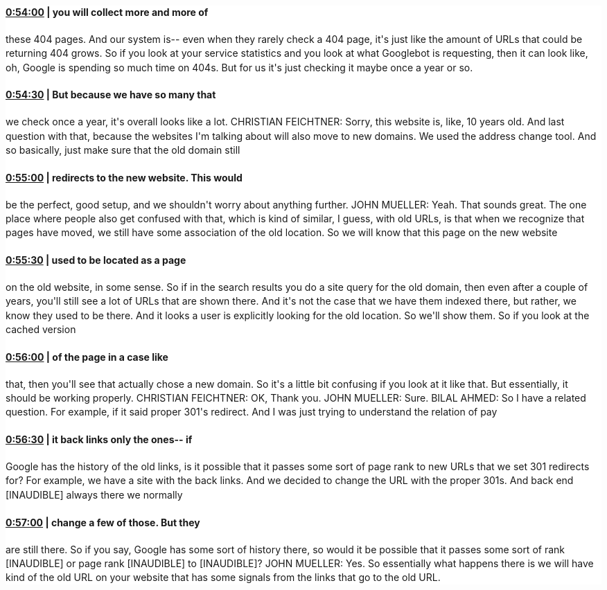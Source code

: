 #### [0:54:00](https://www.youtube.com/watch?v=cUT84ZIcLtA&t=3240) |  you will collect more and more of

these 404 pages. And our system is-- even when they rarely check a 404 page, it's just like the amount of URLs that could be returning 404 grows. So if you look at your service statistics and you look at what Googlebot is requesting, then it can look like, oh, Google is spending so much time on 404s. But for us it's just checking it maybe once a year or so.  

#### [0:54:30](https://www.youtube.com/watch?v=cUT84ZIcLtA&t=3270) |  But because we have so many that

we check once a year, it's overall looks like a lot. CHRISTIAN FEICHTNER: Sorry, this website is, like, 10 years old. And last question with that, because the websites I'm talking about will also move to new domains. We used the address change tool. And so basically, just make sure that the old domain still  

#### [0:55:00](https://www.youtube.com/watch?v=cUT84ZIcLtA&t=3300) |  redirects to the new website. This would

be the perfect, good setup, and we shouldn't worry about anything further. JOHN MUELLER: Yeah. That sounds great. The one place where people also get confused with that, which is kind of similar, I guess, with old URLs, is that when we recognize that pages have moved, we still have some association of the old location. So we will know that this page on the new website  

#### [0:55:30](https://www.youtube.com/watch?v=cUT84ZIcLtA&t=3330) |  used to be located as a page

on the old website, in some sense. So if in the search results you do a site query for the old domain, then even after a couple of years, you'll still see a lot of URLs that are shown there. And it's not the case that we have them indexed there, but rather, we know they used to be there. And it looks a user is explicitly looking for the old location. So we'll show them. So if you look at the cached version  

#### [0:56:00](https://www.youtube.com/watch?v=cUT84ZIcLtA&t=3360) |  of the page in a case like

that, then you'll see that actually chose a new domain. So it's a little bit confusing if you look at it like that. But essentially, it should be working properly. CHRISTIAN FEICHTNER: OK, Thank you. JOHN MUELLER: Sure. BILAL AHMED: So I have a related question. For example, if it said proper 301's redirect. And I was just trying to understand the relation of pay  

#### [0:56:30](https://www.youtube.com/watch?v=cUT84ZIcLtA&t=3390) |  it back links only the ones-- if

Google has the history of the old links, is it possible that it passes some sort of page rank to new URLs that we set 301 redirects for? For example, we have a site with the back links. And we decided to change the URL with the proper 301s. And back end [INAUDIBLE] always there we normally  

#### [0:57:00](https://www.youtube.com/watch?v=cUT84ZIcLtA&t=3420) |  change a few of those. But they

are still there. So if you say, Google has some sort of history there, so would it be possible that it passes some sort of rank [INAUDIBLE] or page rank [INAUDIBLE] to [INAUDIBLE]? JOHN MUELLER: Yes. So essentially what happens there is we will have kind of the old URL on your website that has some signals from the links that go to the old URL.  
